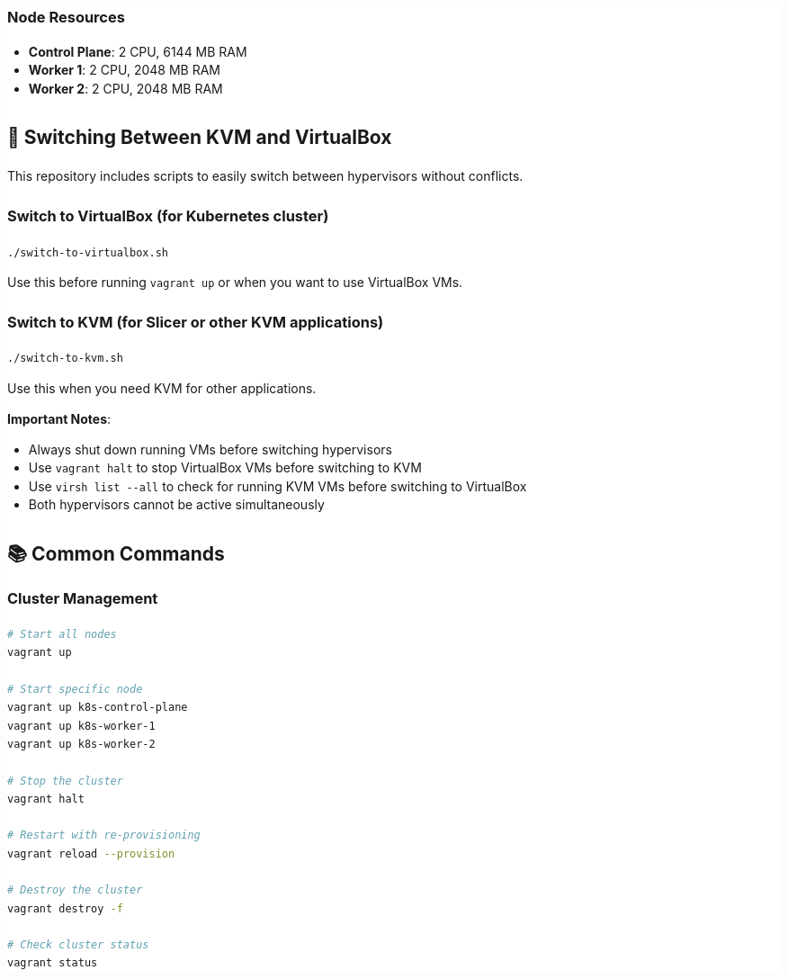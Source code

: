 ### Node Resources

- **Control Plane**: 2 CPU, 6144 MB RAM
- **Worker 1**: 2 CPU, 2048 MB RAM
- **Worker 2**: 2 CPU, 2048 MB RAM

## 🔄 Switching Between KVM and VirtualBox

This repository includes scripts to easily switch between hypervisors without conflicts.

### Switch to VirtualBox (for Kubernetes cluster)

```bash
./switch-to-virtualbox.sh
```

Use this before running `vagrant up` or when you want to use VirtualBox VMs.

### Switch to KVM (for Slicer or other KVM applications)

```bash
./switch-to-kvm.sh
```

Use this when you need KVM for other applications.

**Important Notes**:
- Always shut down running VMs before switching hypervisors
- Use `vagrant halt` to stop VirtualBox VMs before switching to KVM
- Use `virsh list --all` to check for running KVM VMs before switching to VirtualBox
- Both hypervisors cannot be active simultaneously

## 📚 Common Commands

### Cluster Management

```bash
# Start all nodes
vagrant up

# Start specific node
vagrant up k8s-control-plane
vagrant up k8s-worker-1
vagrant up k8s-worker-2

# Stop the cluster
vagrant halt

# Restart with re-provisioning
vagrant reload --provision

# Destroy the cluster
vagrant destroy -f

# Check cluster status
vagrant status
```
